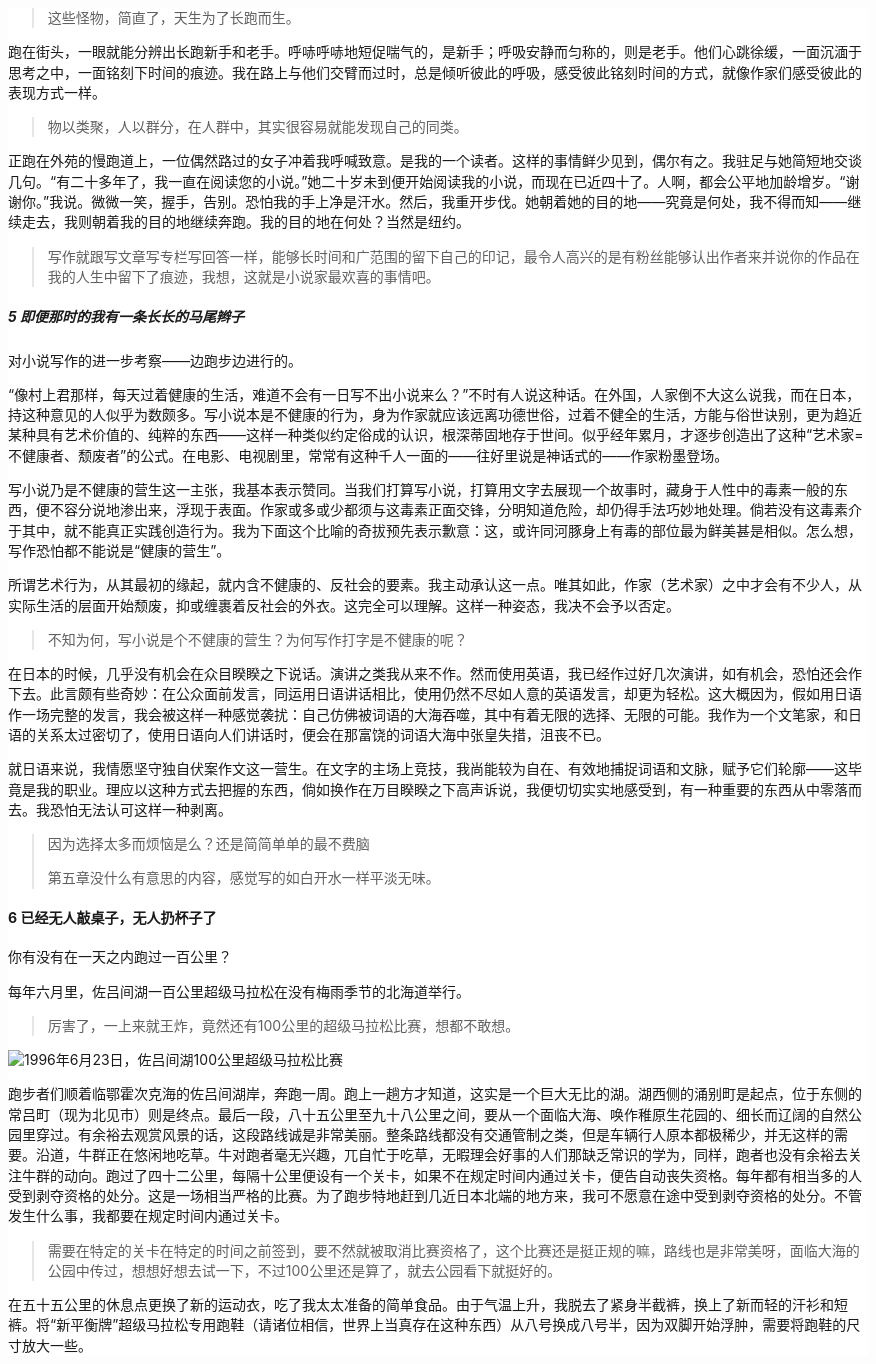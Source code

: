 > 这些怪物，简直了，天生为了长跑而生。

跑在街头，一眼就能分辨出长跑新手和老手。呼哧呼哧地短促喘气的，是新手；呼吸安静而匀称的，则是老手。他们心跳徐缓，一面沉湎于思考之中，一面铭刻下时间的痕迹。我在路上与他们交臂而过时，总是倾听彼此的呼吸，感受彼此铭刻时间的方式，就像作家们感受彼此的表现方式一样。

> 物以类聚，人以群分，在人群中，其实很容易就能发现自己的同类。

正跑在外苑的慢跑道上，一位偶然路过的女子冲着我呼喊致意。是我的一个读者。这样的事情鲜少见到，偶尔有之。我驻足与她简短地交谈几句。“有二十多年了，我一直在阅读您的小说。”她二十岁未到便开始阅读我的小说，而现在已近四十了。人啊，都会公平地加龄增岁。“谢谢你。”我说。微微一笑，握手，告别。恐怕我的手上净是汗水。然后，我重开步伐。她朝着她的目的地——究竟是何处，我不得而知——继续走去，我则朝着我的目的地继续奔跑。我的目的地在何处？当然是纽约。

> 写作就跟写文章写专栏写回答一样，能够长时间和广范围的留下自己的印记，最令人高兴的是有粉丝能够认出作者来并说你的作品在我的人生中留下了痕迹，我想，这就是小说家最欢喜的事情吧。

##### 5 即便那时的我有一条长长的马尾辫子

对小说写作的进一步考察——边跑步边进行的。

“像村上君那样，每天过着健康的生活，难道不会有一日写不出小说来么？”不时有人说这种话。在外国，人家倒不大这么说我，而在日本，持这种意见的人似乎为数颇多。写小说本是不健康的行为，身为作家就应该远离功德世俗，过着不健全的生活，方能与俗世诀别，更为趋近某种具有艺术价值的、纯粹的东西——这样一种类似约定俗成的认识，根深蒂固地存于世间。似乎经年累月，才逐步创造出了这种“艺术家=不健康者、颓废者”的公式。在电影、电视剧里，常常有这种千人一面的——往好里说是神话式的——作家粉墨登场。

写小说乃是不健康的营生这一主张，我基本表示赞同。当我们打算写小说，打算用文字去展现一个故事时，藏身于人性中的毒素一般的东西，便不容分说地渗出来，浮现于表面。作家或多或少都须与这毒素正面交锋，分明知道危险，却仍得手法巧妙地处理。倘若没有这毒素介于其中，就不能真正实践创造行为。我为下面这个比喻的奇拔预先表示歉意：这，或许同河豚身上有毒的部位最为鲜美甚是相似。怎么想，写作恐怕都不能说是“健康的营生”。

所谓艺术行为，从其最初的缘起，就内含不健康的、反社会的要素。我主动承认这一点。唯其如此，作家（艺术家）之中才会有不少人，从实际生活的层面开始颓废，抑或缠裹着反社会的外衣。这完全可以理解。这样一种姿态，我决不会予以否定。

> 不知为何，写小说是个不健康的营生？为何写作打字是不健康的呢？

在日本的时候，几乎没有机会在众目睽睽之下说话。演讲之类我从来不作。然而使用英语，我已经作过好几次演讲，如有机会，恐怕还会作下去。此言颇有些奇妙：在公众面前发言，同运用日语讲话相比，使用仍然不尽如人意的英语发言，却更为轻松。这大概因为，假如用日语作一场完整的发言，我会被这样一种感觉袭扰：自己仿佛被词语的大海吞噬，其中有着无限的选择、无限的可能。我作为一个文笔家，和日语的关系太过密切了，使用日语向人们讲话时，便会在那富饶的词语大海中张皇失措，沮丧不已。

就日语来说，我情愿坚守独自伏案作文这一营生。在文字的主场上竞技，我尚能较为自在、有效地捕捉词语和文脉，赋予它们轮廓——这毕竟是我的职业。理应以这种方式去把握的东西，倘如换作在万目睽睽之下高声诉说，我便切切实实地感受到，有一种重要的东西从中零落而去。我恐怕无法认可这样一种剥离。

> 因为选择太多而烦恼是么？还是简简单单的最不费脑
>
> 第五章没什么有意思的内容，感觉写的如白开水一样平淡无味。

#### 6 已经无人敲桌子，无人扔杯子了

你有没有在一天之内跑过一百公里？

每年六月里，佐吕间湖一百公里超级马拉松在没有梅雨季节的北海道举行。

> 厉害了，一上来就王炸，竟然还有100公里的超级马拉松比赛，想都不敢想。

![1996年6月23日，佐吕间湖100公里超级马拉松比赛](https://gitee.com/PhDLuffy/PicGo/raw/master/img/20201228203804.png)

跑步者们顺着临鄂霍次克海的佐吕间湖岸，奔跑一周。跑上一趟方才知道，这实是一个巨大无比的湖。湖西侧的涌别町是起点，位于东侧的常吕町（现为北见市）则是终点。最后一段，八十五公里至九十八公里之间，要从一个面临大海、唤作稚原生花园的、细长而辽阔的自然公园里穿过。有余裕去观赏风景的话，这段路线诚是非常美丽。整条路线都没有交通管制之类，但是车辆行人原本都极稀少，并无这样的需要。沿道，牛群正在悠闲地吃草。牛对跑者毫无兴趣，兀自忙于吃草，无暇理会好事的人们那缺乏常识的学为，同样，跑者也没有余裕去关注牛群的动向。跑过了四十二公里，每隔十公里便设有一个关卡，如果不在规定时间内通过关卡，便告自动丧失资格。每年都有相当多的人受到剥夺资格的处分。这是一场相当严格的比赛。为了跑步特地赶到几近日本北端的地方来，我可不愿意在途中受到剥夺资格的处分。不管发生什么事，我都要在规定时间内通过关卡。

> 需要在特定的关卡在特定的时间之前签到，要不然就被取消比赛资格了，这个比赛还是挺正规的嘛，路线也是非常美呀，面临大海的公园中传过，想想好想去试一下，不过100公里还是算了，就去公园看下就挺好的。

在五十五公里的休息点更换了新的运动衣，吃了我太太准备的简单食品。由于气温上升，我脱去了紧身半截裤，换上了新而轻的汗衫和短裤。将“新平衡牌”超级马拉松专用跑鞋（请诸位相信，世界上当真存在这种东西）从八号换成八号半，因为双脚开始浮肿，需要将跑鞋的尺寸放大一些。
